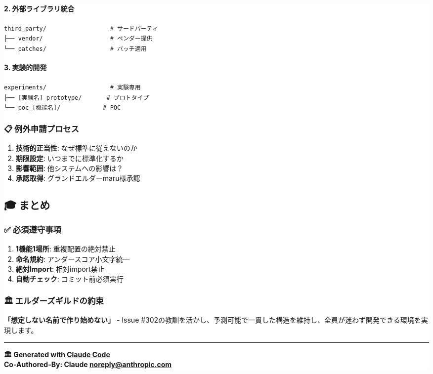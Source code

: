 #### **2. 外部ライブラリ統合**
```
third_party/                  # サードパーティ
├── vendor/                   # ベンダー提供
└── patches/                  # パッチ適用
```

#### **3. 実験的開発**
```
experiments/                  # 実験専用
├── [実験名]_prototype/       # プロトタイプ
└── poc_[機能名]/            # POC
```

### 📋 例外申請プロセス
1. **技術的正当性**: なぜ標準に従えないのか
2. **期限設定**: いつまでに標準化するか
3. **影響範囲**: 他システムへの影響は？
4. **承認取得**: グランドエルダーmaru様承認

## 🎓 まとめ

### ✅ 必須遵守事項
1. **1機能1場所**: 重複配置の絶対禁止
2. **命名規約**: アンダースコア小文字統一
3. **絶対Import**: 相対import禁止
4. **自動チェック**: コミット前必須実行

### 🏛️ エルダーズギルドの約束
**「想定しない名前で作り始めない」** - Issue #302の教訓を活かし、予測可能で一貫した構造を維持し、全員が迷わず開発できる環境を実現します。

---
**🏛️ Generated with [Claude Code](https://claude.ai/code)**  
**Co-Authored-By: Claude <noreply@anthropic.com>**